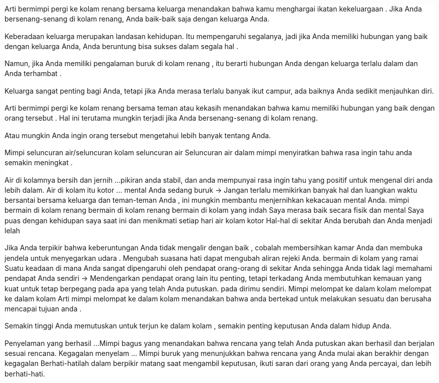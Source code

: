 Arti bermimpi pergi ke kolam renang bersama keluarga menandakan bahwa kamu menghargai ikatan kekeluargaan . Jika Anda bersenang-senang di kolam renang, Anda baik-baik saja dengan keluarga Anda.

Keberadaan keluarga merupakan landasan kehidupan. Itu mempengaruhi segalanya, jadi jika Anda memiliki hubungan yang baik dengan keluarga Anda, Anda beruntung bisa sukses dalam segala hal .

Namun, jika Anda memiliki pengalaman buruk di kolam renang , itu berarti hubungan Anda dengan keluarga terlalu dalam dan Anda terhambat .

Keluarga sangat penting bagi Anda, tetapi jika Anda merasa terlalu banyak ikut campur, ada baiknya Anda sedikit menjauhkan diri.

Arti bermimpi pergi ke kolam renang bersama teman atau kekasih menandakan bahwa kamu memiliki hubungan yang baik dengan orang tersebut . Hal ini terutama mungkin terjadi jika Anda bersenang-senang di kolam renang.

Atau mungkin Anda ingin orang tersebut mengetahui lebih banyak tentang Anda.

Mimpi seluncuran air/seluncuran kolam
seluncuran air
Seluncuran air dalam mimpi menyiratkan bahwa rasa ingin tahu anda semakin meningkat .

Air di kolamnya bersih dan jernih ...pikiran anda stabil, dan anda mempunyai rasa ingin tahu yang positif untuk mengenal diri anda lebih dalam.
Air di kolam itu kotor ... mental Anda sedang buruk
→ Jangan terlalu memikirkan banyak hal dan luangkan waktu bersantai bersama keluarga dan teman-teman Anda , ini mungkin membantu menjernihkan kekacauan mental Anda.
mimpi bermain di kolam renang
bermain di kolam renang
bermain di kolam yang indah
Saya merasa baik secara fisik dan mental
Saya puas dengan kehidupan saya saat ini dan menikmati setiap hari
air kolam kotor
Hal-hal di sekitar Anda berubah dan Anda menjadi lelah

Jika Anda terpikir bahwa keberuntungan Anda tidak mengalir dengan baik , cobalah membersihkan kamar Anda dan membuka jendela untuk menyegarkan udara . Mengubah suasana hati dapat mengubah aliran rejeki Anda.
bermain di kolam yang ramai
Suatu keadaan di mana Anda sangat dipengaruhi oleh pendapat orang-orang di sekitar Anda sehingga Anda tidak lagi memahami pendapat Anda sendiri
→ Mendengarkan pendapat orang lain itu penting, tetapi terkadang Anda membutuhkan kemauan yang kuat untuk tetap berpegang pada apa yang telah Anda putuskan. pada dirimu sendiri.
Mimpi melompat ke dalam kolam
melompat ke dalam kolam
Arti mimpi melompat ke dalam kolam menandakan bahwa anda bertekad untuk melakukan sesuatu dan berusaha mencapai tujuan anda .

Semakin tinggi Anda memutuskan untuk terjun ke dalam kolam , semakin penting keputusan Anda dalam hidup Anda.

Penyelaman yang berhasil ...Mimpi bagus yang menandakan bahwa rencana yang telah Anda putuskan akan berhasil dan berjalan sesuai rencana.
Kegagalan menyelam ... Mimpi buruk yang menunjukkan bahwa rencana yang Anda mulai akan berakhir dengan kegagalan
Berhati-hatilah dalam berpikir matang saat mengambil keputusan, ikuti saran dari orang yang Anda percayai, dan lebih berhati-hati.

